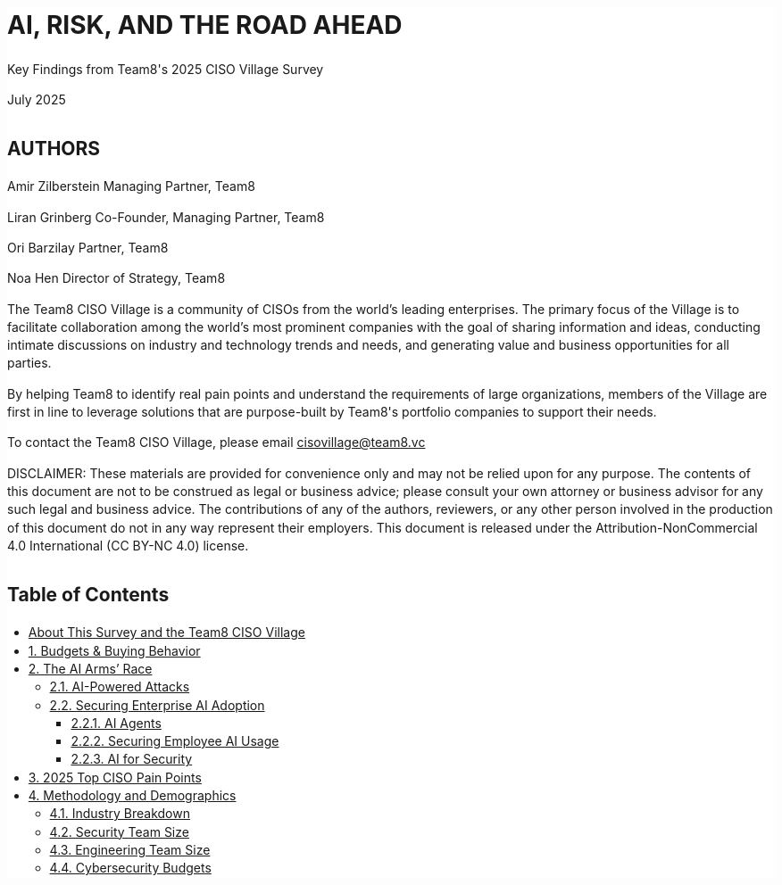 # AI, RISK, AND THE ROAD AHEAD

Key Findings from Team8's 2025 CISO Village Survey

July 2025

## AUTHORS

Amir Zilberstein
Managing Partner, Team8

Liran Grinberg
Co-Founder, Managing Partner, Team8

Ori Barzilay
Partner, Team8

Noa Hen
Director of Strategy, Team8

The Team8 CISO Village is a community of CISOs from the world’s leading enterprises. The primary focus of the Village is to facilitate collaboration among the world’s most prominent companies with the goal of sharing information and ideas, conducting intimate discussions on industry and technology trends and needs, and generating value and business opportunities for all parties.

By helping Team8 to identify real pain points and understand the requirements of large organizations, members of the Village are first in line to leverage solutions that are purpose-built by Team8's portfolio companies to support their needs.

To contact the Team8 CISO Village, please email cisovillage@team8.vc

DISCLAIMER: These materials are provided for convenience only and may not be relied upon for any purpose. The contents of this document are not to be construed as legal or business advice; please consult your own attorney or business advisor for any such legal and business advice. The contributions of any of the authors, reviewers, or any other person involved in the production of this document do not in any way represent their employers.
This document is released under the Attribution-NonCommercial 4.0 International (CC BY-NC 4.0) license.

## Table of Contents
- [About This Survey and the Team8 CISO Village](#about-this-survey-and-the-team8-ciso-village)
- [1. Budgets & Buying Behavior](#1-budgets--buying-behavior)
- [2. The AI Arms’ Race](#2-the-ai-arms-race)
  - [2.1. AI-Powered Attacks](#21-ai-powered-attacks)
  - [2.2. Securing Enterprise AI Adoption](#22-securing-enterprise-ai-adoption)
    - [2.2.1. AI Agents](#221-ai-agents)
    - [2.2.2. Securing Employee AI Usage](#222-securing-employee-ai-usage)
    - [2.2.3. AI for Security](#223-ai-for-security)
- [3. 2025 Top CISO Pain Points](#3-2025-top-ciso-pain-points)
- [4. Methodology and Demographics](#4-methodology-and-demographics)
  - [4.1. Industry Breakdown](#41-industry-breakdown)
  - [4.2. Security Team Size](#42-security-team-size)
  - [4.3. Engineering Team Size](#43-engineering-team-size)
  - [4.4. Cybersecurity Budgets](#44-cybersecurity-budgets)
